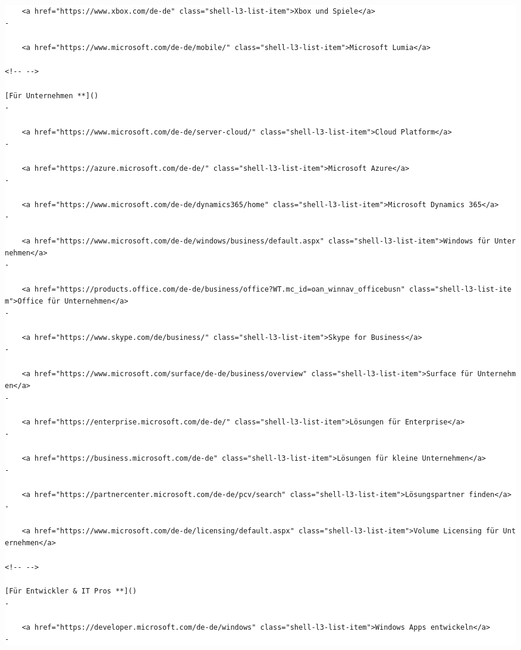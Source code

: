         <a href="https://www.xbox.com/de-de" class="shell-l3-list-item">Xbox und Spiele</a>
    -   

        <a href="https://www.microsoft.com/de-de/mobile/" class="shell-l3-list-item">Microsoft Lumia</a>

    <!-- -->

    [Für Unternehmen **]()  
    -   

        <a href="https://www.microsoft.com/de-de/server-cloud/" class="shell-l3-list-item">Cloud Platform</a>
    -   

        <a href="https://azure.microsoft.com/de-de/" class="shell-l3-list-item">Microsoft Azure</a>
    -   

        <a href="https://www.microsoft.com/de-de/dynamics365/home" class="shell-l3-list-item">Microsoft Dynamics 365</a>
    -   

        <a href="https://www.microsoft.com/de-de/windows/business/default.aspx" class="shell-l3-list-item">Windows für Unternehmen</a>
    -   

        <a href="https://products.office.com/de-de/business/office?WT.mc_id=oan_winnav_officebusn" class="shell-l3-list-item">Office für Unternehmen</a>
    -   

        <a href="https://www.skype.com/de/business/" class="shell-l3-list-item">Skype for Business</a>
    -   

        <a href="https://www.microsoft.com/surface/de-de/business/overview" class="shell-l3-list-item">Surface für Unternehmen</a>
    -   

        <a href="https://enterprise.microsoft.com/de-de/" class="shell-l3-list-item">Lösungen für Enterprise</a>
    -   

        <a href="https://business.microsoft.com/de-de" class="shell-l3-list-item">Lösungen für kleine Unternehmen</a>
    -   

        <a href="https://partnercenter.microsoft.com/de-de/pcv/search" class="shell-l3-list-item">Lösungspartner finden</a>
    -   

        <a href="https://www.microsoft.com/de-de/licensing/default.aspx" class="shell-l3-list-item">Volume Licensing für Unternehmen</a>

    <!-- -->

    [Für Entwickler & IT Pros **]()  
    -   

        <a href="https://developer.microsoft.com/de-de/windows" class="shell-l3-list-item">Windows Apps entwickeln</a>
    -   
